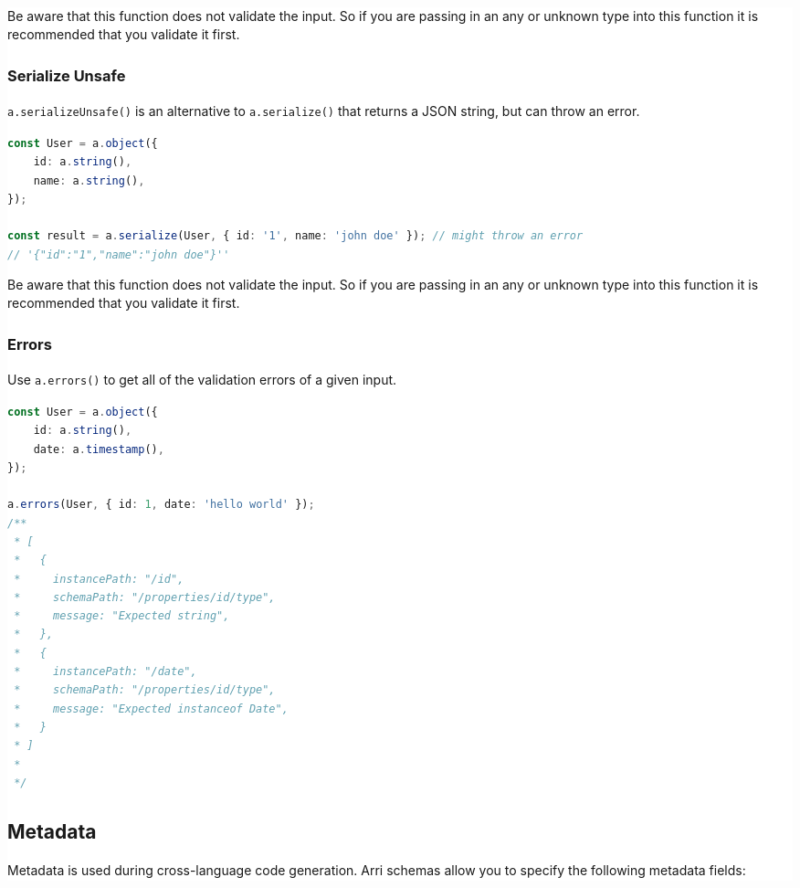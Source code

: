 Be aware that this function does not validate the input. So if you are passing in an any or unknown type into this function it is recommended that you validate it first.

### Serialize Unsafe

`a.serializeUnsafe()` is an alternative to `a.serialize()` that returns a JSON string, but can throw an error.

```ts
const User = a.object({
    id: a.string(),
    name: a.string(),
});

const result = a.serialize(User, { id: '1', name: 'john doe' }); // might throw an error
// '{"id":"1","name":"john doe"}''
```

Be aware that this function does not validate the input. So if you are passing in an any or unknown type into this function it is recommended that you validate it first.

### Errors

Use `a.errors()` to get all of the validation errors of a given input.

```ts
const User = a.object({
    id: a.string(),
    date: a.timestamp(),
});

a.errors(User, { id: 1, date: 'hello world' });
/**
 * [
 *   {
 *     instancePath: "/id",
 *     schemaPath: "/properties/id/type",
 *     message: "Expected string",
 *   },
 *   {
 *     instancePath: "/date",
 *     schemaPath: "/properties/id/type",
 *     message: "Expected instanceof Date",
 *   }
 * ]
 *
 */
```

## Metadata

Metadata is used during cross-language code generation. Arri schemas allow you to specify the following metadata fields:
